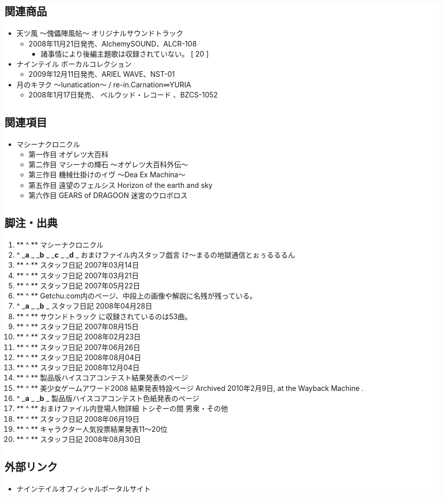 ##  関連商品



  * 天ツ風 ～傀儡陣風帖～ オリジナルサウンドトラック 
    * 2008年11月21日発売、AlchemySOUND、ALCR-108 
      * 諸事情により後編主題歌は収録されていない。  [  20  ] 
  * ナインテイル ボーカルコレクション 
    * 2009年12月11日発売、ARIEL WAVE、NST-01 
  * 月のキヲク ～lunatication～ / re-in.Carnation∞YURIA 
    * 2008年1月17日発売、  ベルウッド・レコード  、BZCS-1052 

##  関連項目



  * マシーナクロニクル 
    * 第一作目  オゲレツ大百科 
    * 第二作目  マシーナの輝石 〜オゲレツ大百科外伝〜 
    * 第三作目  機械仕掛けのイヴ 〜Dea Ex Machina〜 
    * 第五作目  遠望のフェルシス Horizon of the earth and sky 
    * 第六作目  GEARS of DRAGOON 迷宮のウロボロス 

##  脚注・出典



  1. ** ^  ** マシーナクロニクル 
  2. ^  _**a** _ _**b** _ _**c** _ _**d** _ おまけファイル内スタッフ戯言 け～まるの地獄通信とぉぅるるるん 
  3. ** ^  ** スタッフ日記 2007年03月14日 
  4. ** ^  ** スタッフ日記 2007年03月21日 
  5. ** ^  ** スタッフ日記 2007年05月22日 
  6. ** ^  ** Getchu.com内のページ、中段上の画像や解説に名残が残っている。 
  7. ^  _**a** _ _**b** _ スタッフ日記 2008年04月28日 
  8. ** ^  ** サウンドトラック  に収録されているのは53曲。 
  9. ** ^  ** スタッフ日記 2007年08月15日 
  10. ** ^  ** スタッフ日記 2008年02月23日 
  11. ** ^  ** スタッフ日記 2007年06月26日 
  12. ** ^  ** スタッフ日記 2008年08月04日 
  13. ** ^  ** スタッフ日記 2008年12月04日 
  14. ** ^  ** 製品版ハイスコアコンテスト結果発表のページ 
  15. ** ^  ** 美少女ゲームアワード2008 結果発表特設ページ  Archived  2010年2月9日, at the  Wayback Machine  . 
  16. ^  _**a** _ _**b** _ 製品版ハイスコアコンテスト色紙発表のページ 
  17. ** ^  ** おまけファイル内登場人物詳細 トシぞーの間 男衆・その他 
  18. ** ^  ** スタッフ日記 2008年06月19日 
  19. ** ^  ** キャラクター人気投票結果発表11～20位 
  20. ** ^  ** スタッフ日記 2008年08月30日 

##  外部リンク



  * ナインテイルオフィシャルポータルサイト 

